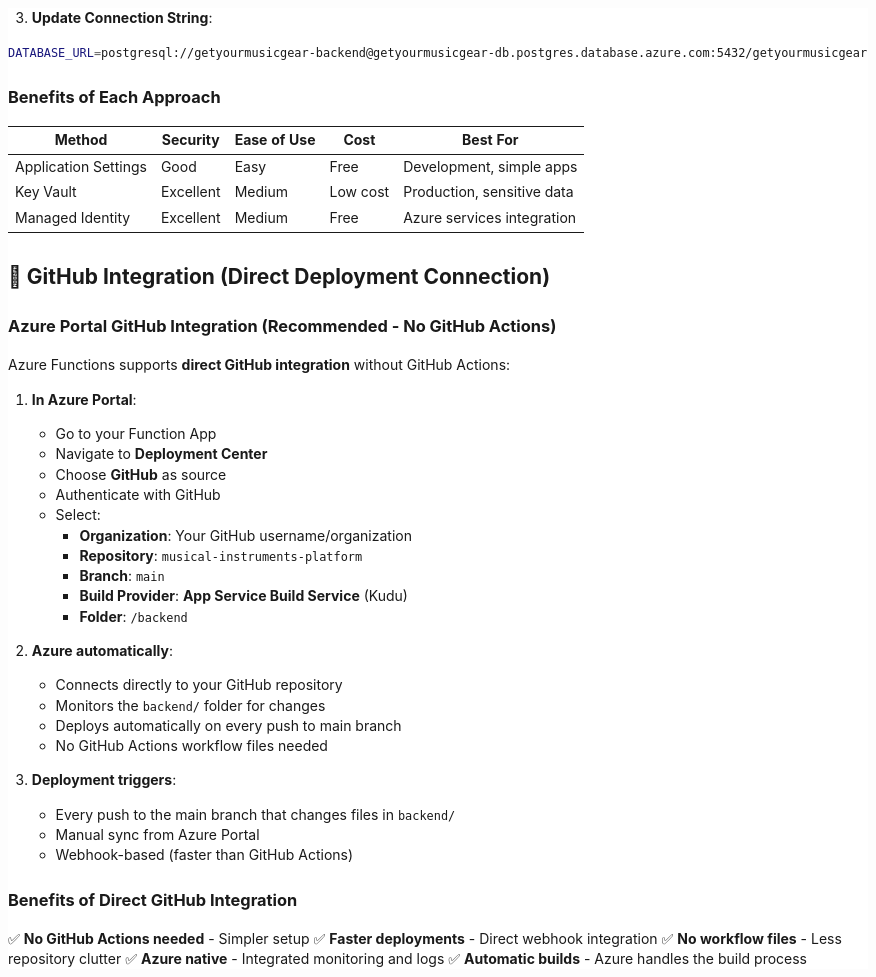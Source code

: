3. **Update Connection String**:
```bash
DATABASE_URL=postgresql://getyourmusicgear-backend@getyourmusicgear-db.postgres.database.azure.com:5432/getyourmusicgear
```

### Benefits of Each Approach

| Method | Security | Ease of Use | Cost | Best For |
|--------|----------|-------------|------|----------|
| Application Settings | Good | Easy | Free | Development, simple apps |
| Key Vault | Excellent | Medium | Low cost | Production, sensitive data |
| Managed Identity | Excellent | Medium | Free | Azure services integration |

## 🚀 GitHub Integration (Direct Deployment Connection)

### Azure Portal GitHub Integration (Recommended - No GitHub Actions)

Azure Functions supports **direct GitHub integration** without GitHub Actions:

1. **In Azure Portal**:
   - Go to your Function App
   - Navigate to **Deployment Center**
   - Choose **GitHub** as source
   - Authenticate with GitHub
   - Select:
     - **Organization**: Your GitHub username/organization
     - **Repository**: `musical-instruments-platform`
     - **Branch**: `main`
     - **Build Provider**: **App Service Build Service** (Kudu)
     - **Folder**: `/backend`

2. **Azure automatically**:
   - Connects directly to your GitHub repository
   - Monitors the `backend/` folder for changes
   - Deploys automatically on every push to main branch
   - No GitHub Actions workflow files needed

3. **Deployment triggers**:
   - Every push to the main branch that changes files in `backend/`
   - Manual sync from Azure Portal
   - Webhook-based (faster than GitHub Actions)

### Benefits of Direct GitHub Integration
✅ **No GitHub Actions needed** - Simpler setup
✅ **Faster deployments** - Direct webhook integration
✅ **No workflow files** - Less repository clutter
✅ **Azure native** - Integrated monitoring and logs
✅ **Automatic builds** - Azure handles the build process
